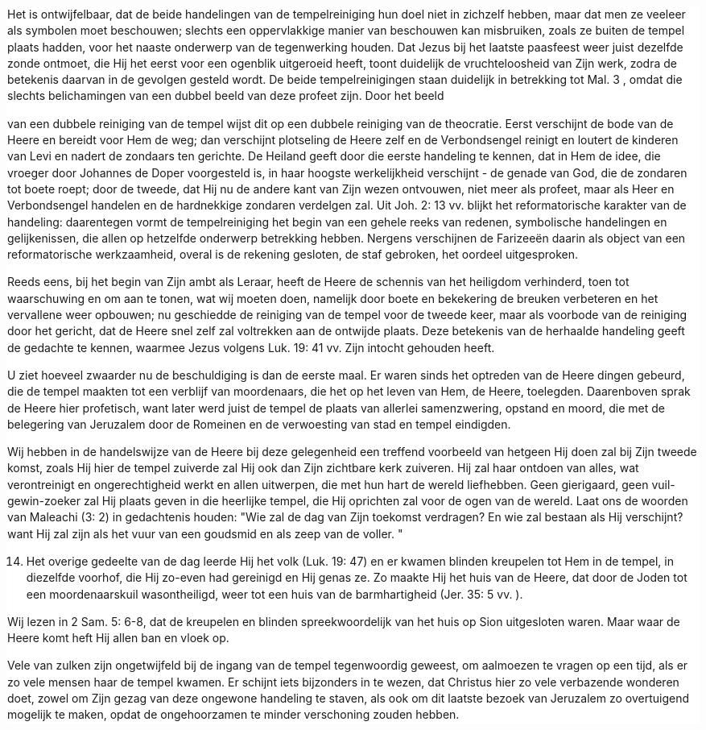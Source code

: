 Het  is  ontwijfelbaar,  dat  de  beide  handelingen  van  de  tempelreiniging  hun  doel  niet  in zichzelf  hebben,  maar  dat  men  ze  veeleer  als  symbolen  moet  beschouwen;  slechts  een oppervlakkige  manier  van  beschouwen  kan  misbruiken,  zoals  ze  buiten  de  tempel  plaats hadden, voor het naaste onderwerp van de tegenwerking houden. Dat Jezus bij het laatste paasfeest weer juist dezelfde zonde ontmoet, die Hij het eerst voor een ogenblik uitgeroeid heeft, toont duidelijk de vruchteloosheid van Zijn werk, zodra de betekenis daarvan in de gevolgen gesteld wordt. De beide tempelreinigingen staan duidelijk in betrekking tot Mal. 3 , omdat die slechts belichamingen van een dubbel beeld van deze profeet zijn. Door het beeld

van een dubbele reiniging van de tempel wijst dit op een dubbele reiniging van de theocratie. Eerst verschijnt de bode van de Heere en bereidt voor Hem de weg; dan verschijnt plotseling de Heere zelf en de Verbondsengel reinigt  en loutert  de kinderen van Levi en nadert  de zondaars ten gerichte. De Heiland geeft door die eerste handeling te kennen, dat in Hem de idee,  die  vroeger  door  Johannes  de  Doper  voorgesteld  is,  in  haar  hoogste  werkelijkheid verschijnt - de genade van God, die de zondaren tot boete roept; door de tweede, dat Hij nu de andere  kant   van  Zijn  wezen   ontvouwen,   niet   meer  als  profeet,   maar  als  Heer  en Verbondsengel handelen en de hardnekkige zondaren verdelgen zal. Uit Joh. 2: 13 vv. blijkt het  reformatorische  karakter  van de handeling:  daarentegen vormt  de tempelreiniging  het begin van een gehele reeks van redenen, symbolische handelingen en gelijkenissen, die allen op  hetzelfde  onderwerp  betrekking  hebben.  Nergens  verschijnen  de  Farizeeën  daarin  als object  van  een  reformatorische  werkzaamheid,  overal  is  de  rekening  gesloten,  de  staf gebroken, het oordeel uitgesproken.

Reeds eens,  bij het  begin van Zijn ambt  als Leraar,  heeft  de Heere de schennis van het heiligdom verhinderd, toen tot  waarschuwing en om aan te tonen, wat  wij moeten doen, namelijk door boete en bekekering de breuken verbeteren en het vervallene weer opbouwen; nu geschiedde de reiniging van de tempel voor de tweede keer, maar als voorbode van de reiniging door het gericht, dat de Heere snel zelf zal voltrekken aan de ontwijde plaats. Deze betekenis van de herhaalde handeling geeft de gedachte te kennen, waarmee Jezus volgens Luk. 19: 41 vv. Zijn intocht gehouden heeft.

U ziet  hoeveel zwaarder  nu  de beschuldiging is dan de eerste maal.  Er  waren sinds het optreden  van  de  Heere  dingen  gebeurd,  die  de  tempel  maakten  tot  een  verblijf  van moordenaars, die het op het leven van Hem, de Heere, toelegden. Daarenboven sprak de Heere hier profetisch, want later werd juist de tempel de plaats van allerlei samenzwering, opstand en moord, die met de belegering van Jeruzalem door de Romeinen en de verwoesting van stad en tempel eindigden.

Wij hebben in de handelswijze van de Heere bij deze gelegenheid een treffend voorbeeld van hetgeen Hij doen zal bij Zijn tweede komst, zoals Hij hier de tempel zuiverde zal Hij ook dan Zijn   zichtbare  kerk  zuiveren.   Hij  zal  haar  ontdoen  van  alles,   wat   verontreinigt   en ongerechtigheid  werkt  en  allen  uitwerpen,  die  met  hun  hart  de  wereld  liefhebben.  Geen gierigaard,  geen  vuil-gewin-zoeker  zal  Hij  plaats  geven  in  die  heerlijke  tempel,  die  Hij oprichten zal voor de ogen van de wereld. Laat  ons de woorden van Maleachi (3: 2) in gedachtenis houden: "Wie zal de dag van Zijn toekomst verdragen? En wie zal bestaan als Hij verschijnt? want Hij zal zijn als het vuur van een goudsmid en als zeep van de voller. "

14. Het overige gedeelte van de dag leerde Hij het volk (Luk. 19: 47) en er kwamen blinden kreupelen tot Hem in de tempel, in diezelfde voorhof, die Hij zo-even had gereinigd en Hij genas ze. Zo maakte Hij het huis van de Heere, dat door de Joden tot een moordenaarskuil wasontheiligd, weer tot een huis van de barmhartigheid (Jer. 35: 5 vv. ).

Wij lezen in 2 Sam. 5: 6-8, dat de kreupelen en blinden spreekwoordelijk van het huis op Sion uitgesloten waren. Maar waar de Heere komt heft Hij allen ban en vloek op.

Vele van zulken zijn ongetwijfeld bij de ingang van de tempel tegenwoordig geweest, om aalmoezen te vragen op een tijd, als er zo vele mensen haar de tempel kwamen. Er schijnt iets bijzonders in te wezen, dat Christus hier zo vele verbazende wonderen doet, zowel om Zijn gezag van deze ongewone handeling te staven, als ook om dit laatste bezoek van Jeruzalem zo overtuigend  mogelijk  te  maken,  opdat  de  ongehoorzamen  te  minder  verschoning  zouden hebben.
